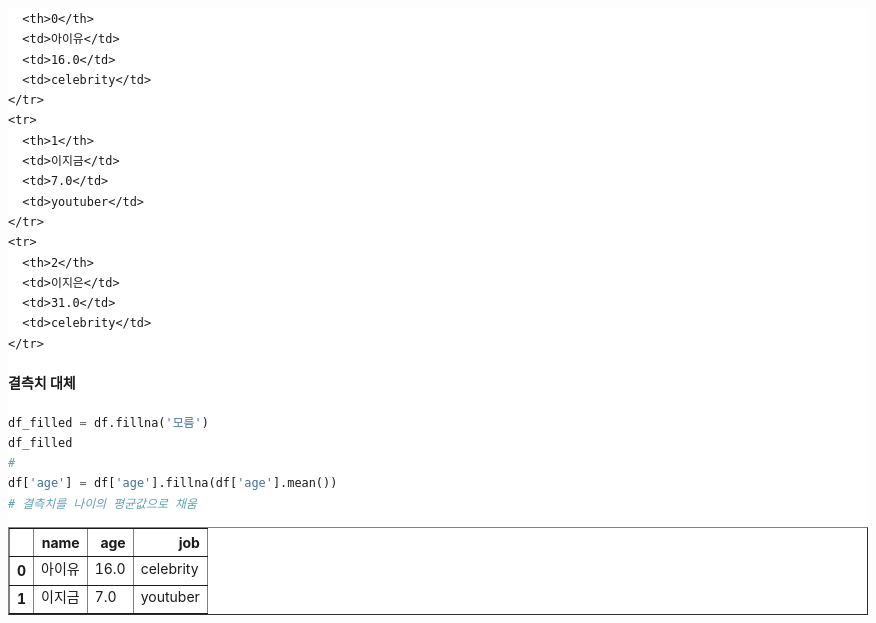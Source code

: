       <th>0</th>
      <td>아이유</td>
      <td>16.0</td>
      <td>celebrity</td>
    </tr>
    <tr>
      <th>1</th>
      <td>이지금</td>
      <td>7.0</td>
      <td>youtuber</td>
    </tr>
    <tr>
      <th>2</th>
      <td>이지은</td>
      <td>31.0</td>
      <td>celebrity</td>
    </tr>
  </tbody>
</table>
</div>

#### 결측치 대체

```python
df_filled = df.fillna('모름')
df_filled
#
df['age'] = df['age'].fillna(df['age'].mean())
# 결측치를 나이의 평균값으로 채움
```

<div>
<style scoped>
    .dataframe tbody tr th:only-of-type {
        vertical-align: middle;
    }

    .dataframe tbody tr th {
        vertical-align: top;
    }

    .dataframe thead th {
        text-align: right;
    }
</style>
<table border="1" class="dataframe">
  <thead>
    <tr style="text-align: right;">
      <th></th>
      <th>name</th>
      <th>age</th>
      <th>job</th>
    </tr>
  </thead>
  <tbody>
    <tr>
      <th>0</th>
      <td>아이유</td>
      <td>16.0</td>
      <td>celebrity</td>
    </tr>
    <tr>
      <th>1</th>
      <td>이지금</td>
      <td>7.0</td>
      <td>youtuber</td>